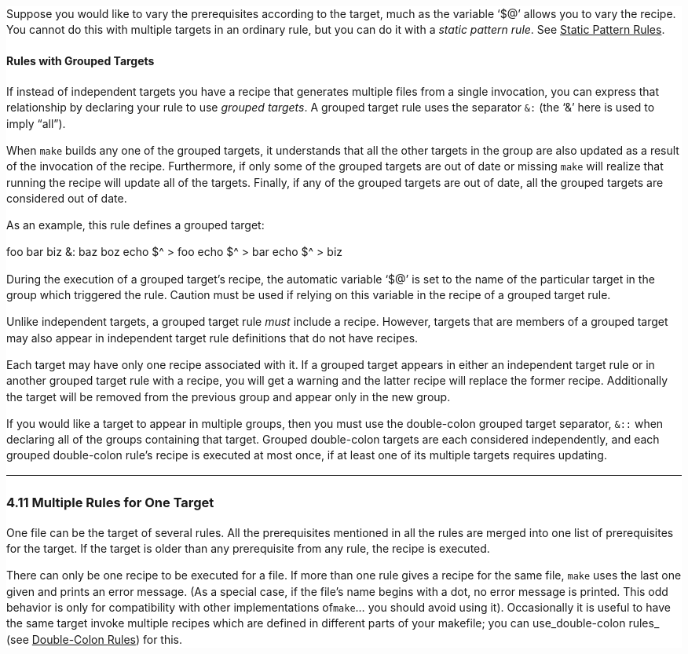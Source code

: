 Suppose you would like to vary the prerequisites according to the target, much as the variable ‘$@’ allows you to vary the recipe. You cannot do this with multiple targets in an ordinary rule, but you can do it with a _static pattern rule_. See [Static Pattern Rules](#Static-Pattern).

#### Rules with Grouped Targets

If instead of independent targets you have a recipe that generates multiple files from a single invocation, you can express that relationship by declaring your rule to use _grouped targets_. A grouped target rule uses the separator `&:` (the ‘&’ here is used to imply “all”).

When `make` builds any one of the grouped targets, it understands that all the other targets in the group are also updated as a result of the invocation of the recipe. Furthermore, if only some of the grouped targets are out of date or missing `make` will realize that running the recipe will update all of the targets. Finally, if any of the grouped targets are out of date, all the grouped targets are considered out of date.

As an example, this rule defines a grouped target:

foo bar biz &: baz boz
        echo $^ \> foo
        echo $^ \> bar
        echo $^ \> biz

During the execution of a grouped target’s recipe, the automatic variable ‘$@’ is set to the name of the particular target in the group which triggered the rule. Caution must be used if relying on this variable in the recipe of a grouped target rule.

Unlike independent targets, a grouped target rule _must_ include a recipe. However, targets that are members of a grouped target may also appear in independent target rule definitions that do not have recipes.

Each target may have only one recipe associated with it. If a grouped target appears in either an independent target rule or in another grouped target rule with a recipe, you will get a warning and the latter recipe will replace the former recipe. Additionally the target will be removed from the previous group and appear only in the new group.

If you would like a target to appear in multiple groups, then you must use the double-colon grouped target separator, `&::` when declaring all of the groups containing that target. Grouped double-colon targets are each considered independently, and each grouped double-colon rule’s recipe is executed at most once, if at least one of its multiple targets requires updating.

---

### 4.11 Multiple Rules for One Target

One file can be the target of several rules. All the prerequisites mentioned in all the rules are merged into one list of prerequisites for the target. If the target is older than any prerequisite from any rule, the recipe is executed.

There can only be one recipe to be executed for a file. If more than one rule gives a recipe for the same file, `make` uses the last one given and prints an error message. (As a special case, if the file’s name begins with a dot, no error message is printed. This odd behavior is only for compatibility with other implementations of`make`… you should avoid using it). Occasionally it is useful to have the same target invoke multiple recipes which are defined in different parts of your makefile; you can use_double-colon rules_ (see [Double-Colon Rules](#Double%5F002dColon)) for this.
